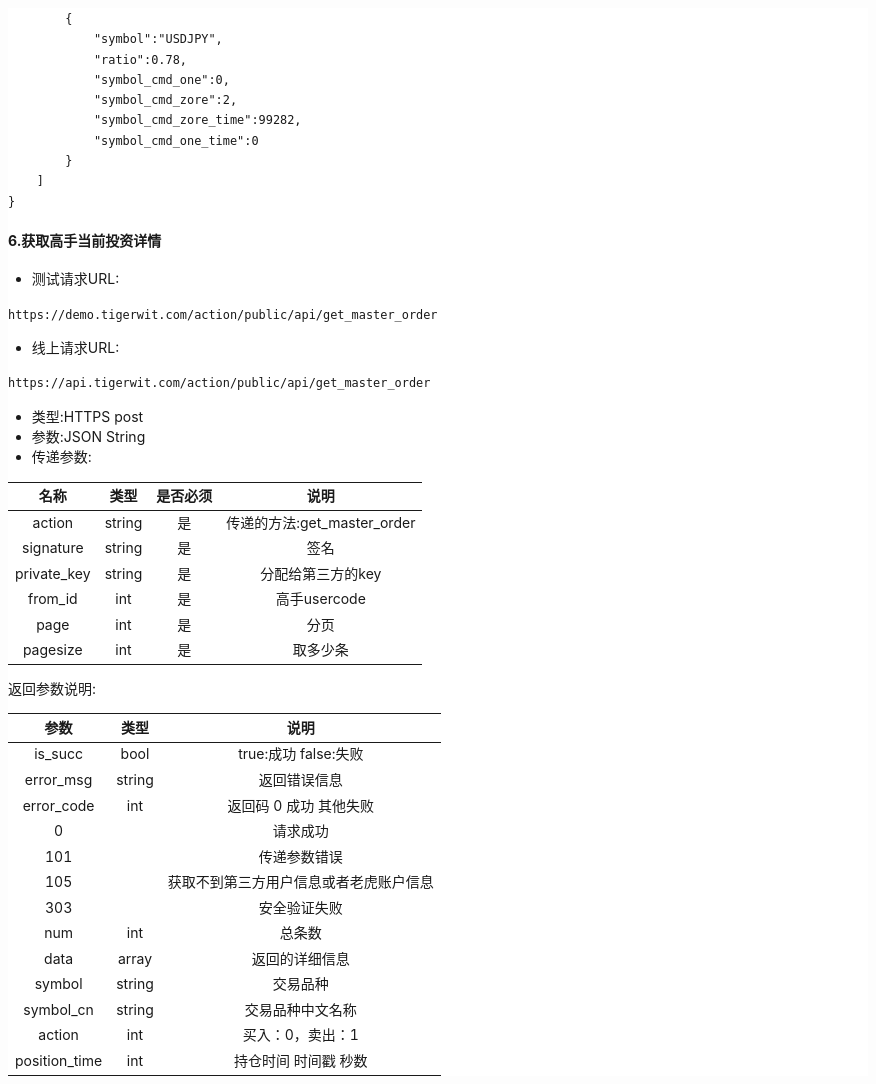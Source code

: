 ```
        {
            "symbol":"USDJPY",
            "ratio":0.78,
            "symbol_cmd_one":0,
            "symbol_cmd_zore":2,
            "symbol_cmd_zore_time":99282,
            "symbol_cmd_one_time":0
        }
    ]
}
```


#### <span id = "get_master_order">6.获取高手当前投资详情</span> 

* 测试请求URL:
```
https://demo.tigerwit.com/action/public/api/get_master_order
```
* 线上请求URL:
```
https://api.tigerwit.com/action/public/api/get_master_order
```
* 类型:HTTPS post
* 参数:JSON String
* 传递参数:

|名称|类型|是否必须|说明|
|:--:|:--:|:--:|:--:|
|action|string|是|传递的方法:get_master_order|
|signature|string|是|签名|
|private_key|string|是|分配给第三方的key|
|from_id|int|是|高手usercode|
|page|int|是|分页|
|pagesize|int|是|取多少条|

返回参数说明:

|参数|类型|说明|
|:--:|:--:|:--:|
|is_succ|bool | true:成功 false:失败|
|error_msg|string|返回错误信息|
|error_code|int|返回码 0 成功 其他失败|
|0| |请求成功|
|101| |传递参数错误|
|105| |获取不到第三方用户信息或者老虎账户信息|
|303| |安全验证失败|
|num|int|总条数|
|data|array|返回的详细信息|
|symbol|string|交易品种|
|symbol_cn|string|交易品种中文名称|
|action|int|买入：0，卖出：1|
|position_time|int|持仓时间 时间戳 秒数|